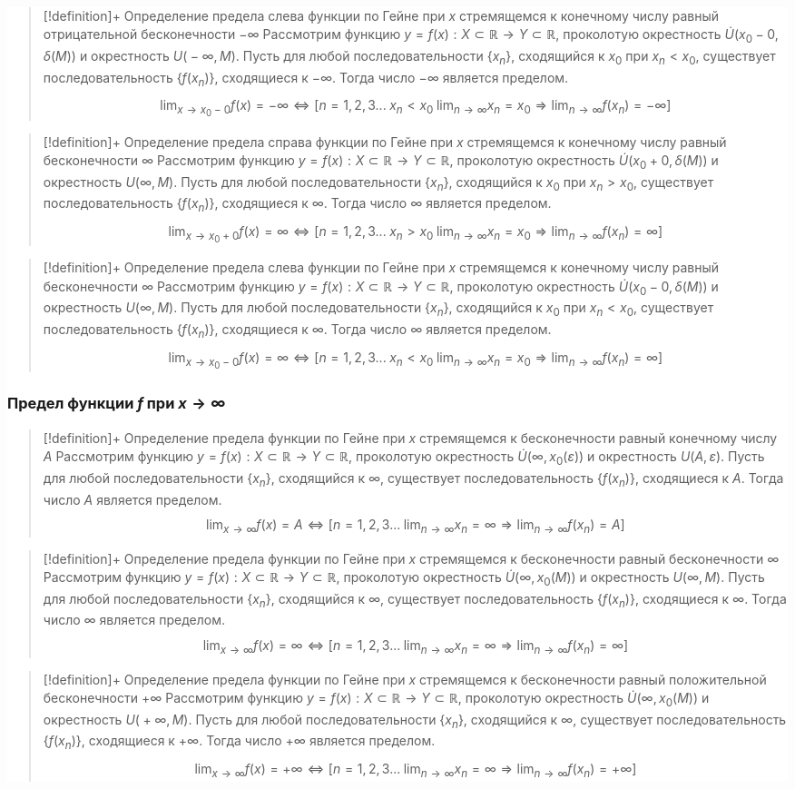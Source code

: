 > [!definition]+ Определение предела слева функции по Гейне при $x$ стремящемся к конечному числу равный отрицательной бесконечности $-\infty$
> Рассмотрим функцию $y=f(x):X \subset \mathbb{R}\rightarrow Y \subset \mathbb{R}$, проколотую окрестность $\dot U\big(x_0-0, \delta(M)\big)$ и окрестность $U\big(-\infty, M\big)$.  Пусть для любой последовательности $\{x_n\}$, сходящийся к $x_0$ при $x_n < x_0$, существует последовательность $\{f(x_n)\}$, сходящиеся к $-\infty$. Тогда число $-\infty$ является пределом. 
> $$\lim_{x \to x_0 - 0} f(x) = -\infty \Leftrightarrow \Big[n =1,2,3 ... \; x_n < x_0 \; \lim_{n \to \infty} x_n = x_0 \Rightarrow \lim_{n \to \infty} f(x_n) = -\infty \Big]$$

> [!definition]+ Определение предела справа функции по Гейне при $x$ стремящемся к конечному числу равный бесконечности $\infty$
> Рассмотрим функцию $y=f(x):X \subset \mathbb{R}\rightarrow Y \subset \mathbb{R}$, проколотую окрестность $\dot U\big(x_0+0, \delta(M)\big)$ и окрестность $U\big(\infty, M\big)$. Пусть для любой последовательности $\{x_n\}$, сходящийся к $x_0$ при $x_n > x_0$, существует последовательность $\{f(x_n)\}$, сходящиеся к $\infty$. Тогда число $\infty$ является пределом. 
> $$\lim_{x \to x_0 + 0} f(x) = \infty \Leftrightarrow \Big[n =1,2,3 ... \; x_n > x_0 \; \lim_{n \to \infty} x_n = x_0 \Rightarrow \lim_{n \to \infty} f(x_n) = \infty \Big]$$

> [!definition]+ Определение предела слева функции по Гейне при $x$ стремящемся к конечному числу равный бесконечности $\infty$
> Рассмотрим функцию $y=f(x):X \subset \mathbb{R}\rightarrow Y \subset \mathbb{R}$, проколотую окрестность $\dot U\big(x_0-0, \delta(M)\big)$ и окрестность $U\big(\infty, M\big)$. Пусть для любой последовательности $\{x_n\}$, сходящийся к $x_0$ при $x_n < x_0$, существует последовательность $\{f(x_n)\}$, сходящиеся к $\infty$. Тогда число $\infty$ является пределом. 
> $$\lim_{x \to x_0 - 0} f(x) = \infty \Leftrightarrow \Big[n =1,2,3 ... \; x_n < x_0 \; \lim_{n \to \infty} x_n = x_0 \Rightarrow \lim_{n \to \infty} f(x_n) = \infty \Big]$$

### Предел функции $f$ при $x \to \infty$
> [!definition]+ Определение предела функции по Гейне при $x$ стремящемся к бесконечности равный конечному числу $A$
> Рассмотрим функцию $y=f(x):X \subset \mathbb{R}\rightarrow Y \subset \mathbb{R}$, проколотую окрестность $\dot U\big(\infty, x_0(\varepsilon)\big)$ и окрестность $U\big(A, \varepsilon\big)$.  Пусть для любой последовательности $\{x_n\}$, сходящийся к $\infty$, существует последовательность $\{f(x_n)\}$, сходящиеся к $A$. Тогда число $A$ является пределом. 
> $$\lim_{x \to \infty} f(x) = A \Leftrightarrow \Big[n =1,2,3 ... \; \lim_{n \to \infty} x_n = \infty \Rightarrow \lim_{n \to \infty} f(x_n) = A \Big]$$

> [!definition]+ Определение предела функции по Гейне при $x$ стремящемся к бесконечности равный бесконечности $\infty$
> Рассмотрим функцию $y=f(x):X \subset \mathbb{R}\rightarrow Y \subset \mathbb{R}$, проколотую окрестность $\dot U\big(\infty, x_0(M)\big)$ и окрестность $U\big(\infty, M\big)$. Пусть для любой последовательности $\{x_n\}$, сходящийся к $\infty$, существует последовательность $\{f(x_n)\}$, сходящиеся к $\infty$. Тогда число $\infty$ является пределом. 
> $$\lim_{x \to \infty} f(x) = \infty \Leftrightarrow \Big[n =1,2,3 ... \; \lim_{n \to \infty} x_n = \infty \Rightarrow \lim_{n \to \infty} f(x_n) = \infty \Big]$$

> [!definition]+ Определение предела функции по Гейне при $x$ стремящемся к бесконечности равный положительной бесконечности $+\infty$
> Рассмотрим функцию $y=f(x):X \subset \mathbb{R}\rightarrow Y \subset \mathbb{R}$, проколотую окрестность $\dot U\big(\infty, x_0(M)\big)$ и окрестность $U\big(+\infty, M\big)$.  Пусть для любой последовательности $\{x_n\}$, сходящийся к $\infty$, существует последовательность $\{f(x_n)\}$, сходящиеся к $+\infty$. Тогда число $+\infty$ является пределом. 
> $$\lim_{x \to \infty} f(x) = +\infty \Leftrightarrow \Big[n =1,2,3 ... \; \lim_{n \to \infty} x_n = \infty \Rightarrow \lim_{n \to \infty} f(x_n) = +\infty \Big]$$
